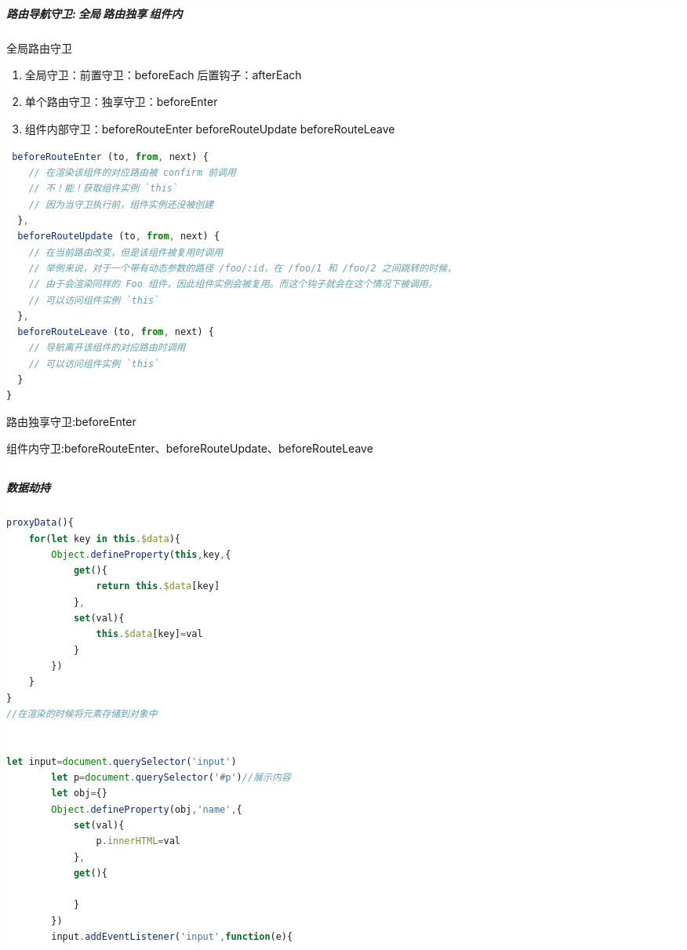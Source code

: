 

##### 路由导航守卫:  全局  路由独享  组件内

全局路由守卫   

1. 全局守卫：前置守卫：beforeEach 后置钩子：afterEach

2. 单个路由守卫：独享守卫：beforeEnter

3. 组件内部守卫：beforeRouteEnter beforeRouteUpdate beforeRouteLeave 

```js
 beforeRouteEnter (to, from, next) {
    // 在渲染该组件的对应路由被 confirm 前调用
    // 不！能！获取组件实例 `this`
    // 因为当守卫执行前，组件实例还没被创建
  },
  beforeRouteUpdate (to, from, next) {
    // 在当前路由改变，但是该组件被复用时调用
    // 举例来说，对于一个带有动态参数的路径 /foo/:id，在 /foo/1 和 /foo/2 之间跳转的时候，
    // 由于会渲染同样的 Foo 组件，因此组件实例会被复用。而这个钩子就会在这个情况下被调用。
    // 可以访问组件实例 `this`
  },
  beforeRouteLeave (to, from, next) {
    // 导航离开该组件的对应路由时调用
    // 可以访问组件实例 `this`
  }
}
```

路由独享守卫:beforeEnter

组件内守卫:beforeRouteEnter、beforeRouteUpdate、beforeRouteLeave





## 

##### 数据劫持

```js
proxyData(){
    for(let key in this.$data){
        Object.defineProperty(this,key,{
            get(){
                return this.$data[key]
            },
            set(val){
                this.$data[key]=val
            }
        })
    }
}
//在渲染的时候将元素存储到对象中


let input=document.querySelector('input')
        let p=document.querySelector('#p')//展示内容
        let obj={}
        Object.defineProperty(obj,'name',{
            set(val){
                p.innerHTML=val
            },
            get(){
                
            }
        })
        input.addEventListener('input',function(e){
```